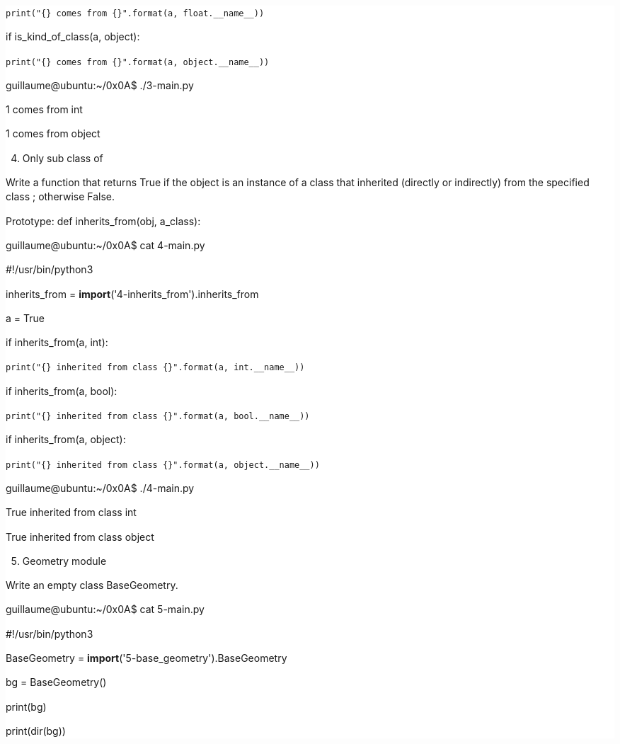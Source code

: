     print("{} comes from {}".format(a, float.__name__))

if is_kind_of_class(a, object):

    print("{} comes from {}".format(a, object.__name__))

guillaume@ubuntu:~/0x0A$ ./3-main.py

1 comes from int

1 comes from object

4. Only sub class of

Write a function that returns True if the object is an instance of a class that inherited (directly or indirectly) from the specified class ; otherwise False.

Prototype: def inherits_from(obj, a_class):

guillaume@ubuntu:~/0x0A$ cat 4-main.py

#!/usr/bin/python3

inherits_from = __import__('4-inherits_from').inherits_from



a = True

if inherits_from(a, int):

    print("{} inherited from class {}".format(a, int.__name__))

if inherits_from(a, bool):

    print("{} inherited from class {}".format(a, bool.__name__))

if inherits_from(a, object):

    print("{} inherited from class {}".format(a, object.__name__))

guillaume@ubuntu:~/0x0A$ ./4-main.py

True inherited from class int

True inherited from class object

5. Geometry module

Write an empty class BaseGeometry.

guillaume@ubuntu:~/0x0A$ cat 5-main.py

#!/usr/bin/python3

BaseGeometry = __import__('5-base_geometry').BaseGeometry



bg = BaseGeometry()



print(bg)

print(dir(bg))
